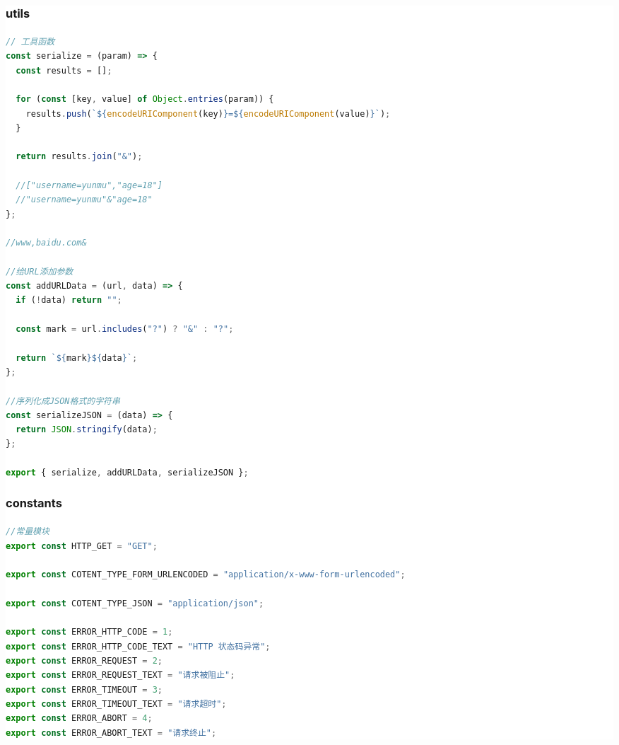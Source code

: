 ### utils

```js
// 工具函数
const serialize = (param) => {
  const results = [];

  for (const [key, value] of Object.entries(param)) {
    results.push(`${encodeURIComponent(key)}=${encodeURIComponent(value)}`);
  }

  return results.join("&");

  //["username=yunmu","age=18"]
  //"username=yunmu"&"age=18"
};

//www,baidu.com&

//给URL添加参数
const addURLData = (url, data) => {
  if (!data) return "";

  const mark = url.includes("?") ? "&" : "?";

  return `${mark}${data}`;
};

//序列化成JSON格式的字符串
const serializeJSON = (data) => {
  return JSON.stringify(data);
};

export { serialize, addURLData, serializeJSON };
```

### constants

```js
//常量模块
export const HTTP_GET = "GET";

export const COTENT_TYPE_FORM_URLENCODED = "application/x-www-form-urlencoded";

export const COTENT_TYPE_JSON = "application/json";

export const ERROR_HTTP_CODE = 1;
export const ERROR_HTTP_CODE_TEXT = "HTTP 状态码异常";
export const ERROR_REQUEST = 2;
export const ERROR_REQUEST_TEXT = "请求被阻止";
export const ERROR_TIMEOUT = 3;
export const ERROR_TIMEOUT_TEXT = "请求超时";
export const ERROR_ABORT = 4;
export const ERROR_ABORT_TEXT = "请求终止";
```
